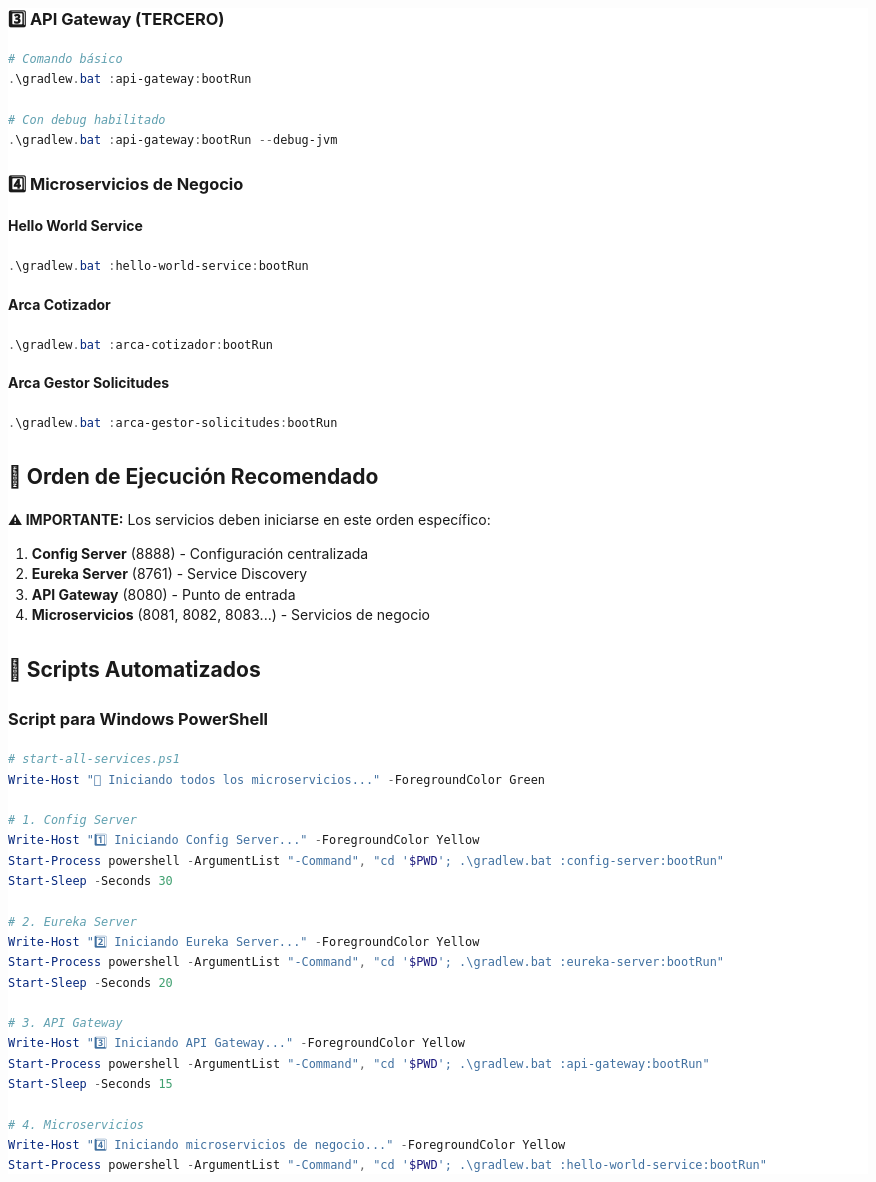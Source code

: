 ### 3️⃣ API Gateway (TERCERO)
```powershell
# Comando básico
.\gradlew.bat :api-gateway:bootRun

# Con debug habilitado
.\gradlew.bat :api-gateway:bootRun --debug-jvm
```

### 4️⃣ Microservicios de Negocio

#### Hello World Service
```powershell
.\gradlew.bat :hello-world-service:bootRun
```

#### Arca Cotizador
```powershell
.\gradlew.bat :arca-cotizador:bootRun
```

#### Arca Gestor Solicitudes
```powershell
.\gradlew.bat :arca-gestor-solicitudes:bootRun
```

## 🎯 Orden de Ejecución Recomendado

**⚠️ IMPORTANTE:** Los servicios deben iniciarse en este orden específico:

1. **Config Server** (8888) - Configuración centralizada
2. **Eureka Server** (8761) - Service Discovery
3. **API Gateway** (8080) - Punto de entrada
4. **Microservicios** (8081, 8082, 8083...) - Servicios de negocio

## 🚀 Scripts Automatizados

### Script para Windows PowerShell

```powershell
# start-all-services.ps1
Write-Host "🚀 Iniciando todos los microservicios..." -ForegroundColor Green

# 1. Config Server
Write-Host "1️⃣ Iniciando Config Server..." -ForegroundColor Yellow
Start-Process powershell -ArgumentList "-Command", "cd '$PWD'; .\gradlew.bat :config-server:bootRun"
Start-Sleep -Seconds 30

# 2. Eureka Server
Write-Host "2️⃣ Iniciando Eureka Server..." -ForegroundColor Yellow
Start-Process powershell -ArgumentList "-Command", "cd '$PWD'; .\gradlew.bat :eureka-server:bootRun"
Start-Sleep -Seconds 20

# 3. API Gateway
Write-Host "3️⃣ Iniciando API Gateway..." -ForegroundColor Yellow
Start-Process powershell -ArgumentList "-Command", "cd '$PWD'; .\gradlew.bat :api-gateway:bootRun"
Start-Sleep -Seconds 15

# 4. Microservicios
Write-Host "4️⃣ Iniciando microservicios de negocio..." -ForegroundColor Yellow
Start-Process powershell -ArgumentList "-Command", "cd '$PWD'; .\gradlew.bat :hello-world-service:bootRun"
```